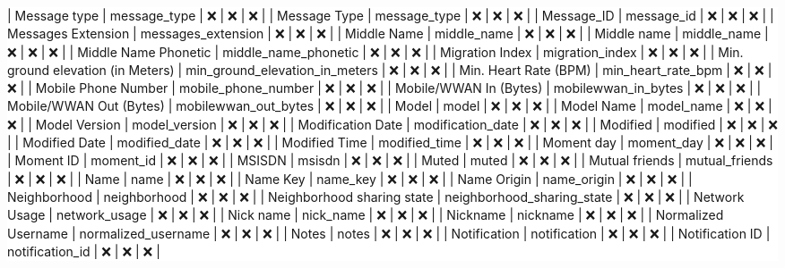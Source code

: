| Message type | message_type | ❌ | ❌ | ❌ |
| Message Type | message_type | ❌ | ❌ | ❌ |
| Message_ID | message_id | ❌ | ❌ | ❌ |
| Messages Extension | messages_extension | ❌ | ❌ | ❌ |
| Middle Name | middle_name | ❌ | ❌ | ❌ |
| Middle name | middle_name | ❌ | ❌ | ❌ |
| Middle Name Phonetic | middle_name_phonetic | ❌ | ❌ | ❌ |
| Migration Index | migration_index | ❌ | ❌ | ❌ |
| Min. ground elevation (in Meters) | min_ground_elevation_in_meters | ❌ | ❌ | ❌ |
| Min. Heart Rate (BPM) | min_heart_rate_bpm | ❌ | ❌ | ❌ |
| Mobile Phone Number | mobile_phone_number | ❌ | ❌ | ❌ |
| Mobile/WWAN In (Bytes) | mobilewwan_in_bytes | ❌ | ❌ | ❌ |
| Mobile/WWAN Out (Bytes) | mobilewwan_out_bytes | ❌ | ❌ | ❌ |
| Model | model | ❌ | ❌ | ❌ |
| Model Name | model_name | ❌ | ❌ | ❌ |
| Model Version | model_version | ❌ | ❌ | ❌ |
| Modification Date | modification_date | ❌ | ❌ | ❌ |
| Modified | modified | ❌ | ❌ | ❌ |
| Modified Date | modified_date | ❌ | ❌ | ❌ |
| Modified Time | modified_time | ❌ | ❌ | ❌ |
| Moment day | moment_day | ❌ | ❌ | ❌ |
| Moment ID | moment_id | ❌ | ❌ | ❌ |
| MSISDN | msisdn | ❌ | ❌ | ❌ |
| Muted | muted | ❌ | ❌ | ❌ |
| Mutual friends | mutual_friends | ❌ | ❌ | ❌ |
| Name | name | ❌ | ❌ | ❌ |
| Name Key | name_key | ❌ | ❌ | ❌ |
| Name Origin | name_origin | ❌ | ❌ | ❌ |
| Neighborhood | neighborhood | ❌ | ❌ | ❌ |
| Neighborhood sharing state | neighborhood_sharing_state | ❌ | ❌ | ❌ |
| Network Usage | network_usage | ❌ | ❌ | ❌ |
| Nick name | nick_name | ❌ | ❌ | ❌ |
| Nickname | nickname | ❌ | ❌ | ❌ |
| Normalized Username | normalized_username | ❌ | ❌ | ❌ |
| Notes | notes | ❌ | ❌ | ❌ |
| Notification | notification | ❌ | ❌ | ❌ |
| Notification ID | notification_id | ❌ | ❌ | ❌ |